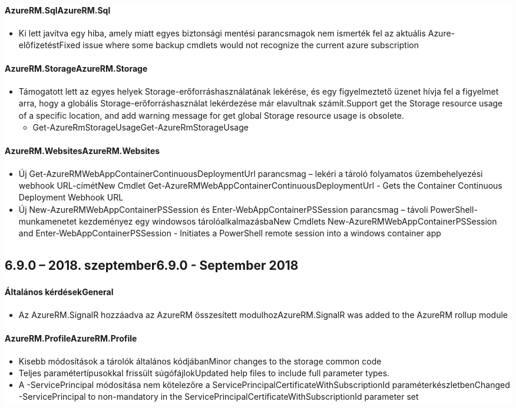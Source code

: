 #### <a name="azurermsql"></a><span data-ttu-id="a8a0b-260">AzureRM.Sql</span><span class="sxs-lookup"><span data-stu-id="a8a0b-260">AzureRM.Sql</span></span>
* <span data-ttu-id="a8a0b-261">Ki lett javítva egy hiba, amely miatt egyes biztonsági mentési parancsmagok nem ismerték fel az aktuális Azure-előfizetést</span><span class="sxs-lookup"><span data-stu-id="a8a0b-261">Fixed issue where some backup cmdlets would not recognize the current azure subscription</span></span>

#### <a name="azurermstorage"></a><span data-ttu-id="a8a0b-262">AzureRM.Storage</span><span class="sxs-lookup"><span data-stu-id="a8a0b-262">AzureRM.Storage</span></span>
* <span data-ttu-id="a8a0b-263">Támogatott lett az egyes helyek Storage-erőforráshasználatának lekérése, és egy figyelmeztető üzenet hívja fel a figyelmet arra, hogy a globális Storage-erőforráshasználat lekérdezése már elavultnak számít.</span><span class="sxs-lookup"><span data-stu-id="a8a0b-263">Support get the Storage resource usage of a specific location, and add warning message for get global Storage resource usage is obsolete.</span></span>
    - <span data-ttu-id="a8a0b-264">Get-AzureRmStorageUsage</span><span class="sxs-lookup"><span data-stu-id="a8a0b-264">Get-AzureRmStorageUsage</span></span>

#### <a name="azurermwebsites"></a><span data-ttu-id="a8a0b-265">AzureRM.Websites</span><span class="sxs-lookup"><span data-stu-id="a8a0b-265">AzureRM.Websites</span></span>
* <span data-ttu-id="a8a0b-266">Új Get-AzureRMWebAppContainerContinuousDeploymentUrl parancsmag – lekéri a tároló folyamatos üzembehelyezési webhook URL-címét</span><span class="sxs-lookup"><span data-stu-id="a8a0b-266">New Cmdlet Get-AzureRMWebAppContainerContinuousDeploymentUrl - Gets the Container Continuous Deployment Webhook URL</span></span>
* <span data-ttu-id="a8a0b-267">Új New-AzureRMWebAppContainerPSSession és Enter-WebAppContainerPSSession parancsmag – távoli PowerShell-munkamenetet kezdeményez egy windowsos tárolóalkalmazásba</span><span class="sxs-lookup"><span data-stu-id="a8a0b-267">New Cmdlets New-AzureRMWebAppContainerPSSession and Enter-WebAppContainerPSSession  - Initiates a PowerShell remote session into a windows container app</span></span>

## <a name="690---september-2018"></a><span data-ttu-id="a8a0b-268">6.9.0 – 2018. szeptember</span><span class="sxs-lookup"><span data-stu-id="a8a0b-268">6.9.0 - September 2018</span></span>
#### <a name="general"></a><span data-ttu-id="a8a0b-269">Általános kérdések</span><span class="sxs-lookup"><span data-stu-id="a8a0b-269">General</span></span>
* <span data-ttu-id="a8a0b-270">Az AzureRM.SignalR hozzáadva az AzureRM összesített modulhoz</span><span class="sxs-lookup"><span data-stu-id="a8a0b-270">AzureRM.SignalR was added to the AzureRM rollup module</span></span>

#### <a name="azurermprofile"></a><span data-ttu-id="a8a0b-271">AzureRM.Profile</span><span class="sxs-lookup"><span data-stu-id="a8a0b-271">AzureRM.Profile</span></span>
* <span data-ttu-id="a8a0b-272">Kisebb módosítások a tárolók általános kódjában</span><span class="sxs-lookup"><span data-stu-id="a8a0b-272">Minor changes to the storage common code</span></span>
* <span data-ttu-id="a8a0b-273">Teljes paramétertípusokkal frissült súgófájlok</span><span class="sxs-lookup"><span data-stu-id="a8a0b-273">Updated help files to include full parameter types.</span></span>
* <span data-ttu-id="a8a0b-274">A -ServicePrincipal módosítása nem kötelezőre a ServicePrincipalCertificateWithSubscriptionId paraméterkészletben</span><span class="sxs-lookup"><span data-stu-id="a8a0b-274">Changed -ServicePrincipal to non-mandatory in the ServicePrincipalCertificateWithSubscriptionId parameter set</span></span> 

